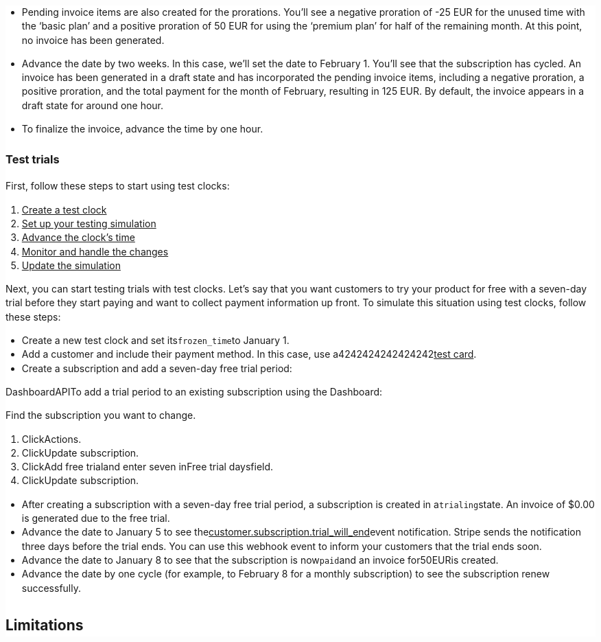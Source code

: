 - Pending invoice items are also created for the prorations. You’ll see a negative proration of -25 EUR for the unused time with the ‘basic plan’ and a positive proration of 50 EUR for using the ‘premium plan’ for half of the remaining month. At this point, no invoice has been generated.


- Advance the date by two weeks. In this case, we’ll set the date to February 1. You’ll see that the subscription has cycled. An invoice has been generated in a draft state and has incorporated the pending invoice items, including a negative proration, a positive proration, and the total payment for the month of February, resulting in 125 EUR. By default, the invoice appears in a draft state for around one hour.


- To finalize the invoice, advance the time by one hour.



### Test trials

First, follow these steps to start using test clocks:

1. [Create a test clock](/billing/testing/test-clocks/api-advanced-usage#create-clock)
2. [Set up your testing simulation](/billing/testing/test-clocks/api-advanced-usage#setup-simulation)
3. [Advance the clock’s time](/billing/testing/test-clocks/api-advanced-usage#advance-clock)
4. [Monitor and handle the changes](/billing/testing/test-clocks/api-advanced-usage#monitor-changes)
5. [Update the simulation](/billing/testing/test-clocks/api-advanced-usage#update-simulation)

Next, you can start testing trials with test clocks. Let’s say that you want customers to try your product for free with a seven-day trial before they start paying and want to collect payment information up front. To simulate this situation using test clocks, follow these steps:

- Create a new test clock and set its`frozen_time`to January 1.
- Add a customer and include their payment method. In this case, use a4242424242424242[test card](/testing#cards).
- Create a subscription and add a seven-day free trial period:

DashboardAPITo add a trial period to an existing subscription using the Dashboard:

Find the subscription you want to change.

1. ClickActions.
2. ClickUpdate subscription.
3. ClickAdd free trialand enter seven inFree trial daysfield.
4. ClickUpdate subscription.

- After creating a subscription with a seven-day free trial period, a subscription is created in a`trialing`state. An invoice of $0.00 is generated due to the free trial.
- Advance the date to January 5 to see the[customer.subscription.trial_will_end](/api/events/types#event_types-customer.subscription.trial_will_end)event notification. Stripe sends the notification three days before the trial ends. You can use this webhook event to inform your customers that the trial ends soon.
- Advance the date to January 8 to see that the subscription is now`paid`and an invoice for50EURis created.
- Advance the date by one cycle (for example, to February 8 for a monthly subscription) to see the subscription renew successfully.

## Limitations
